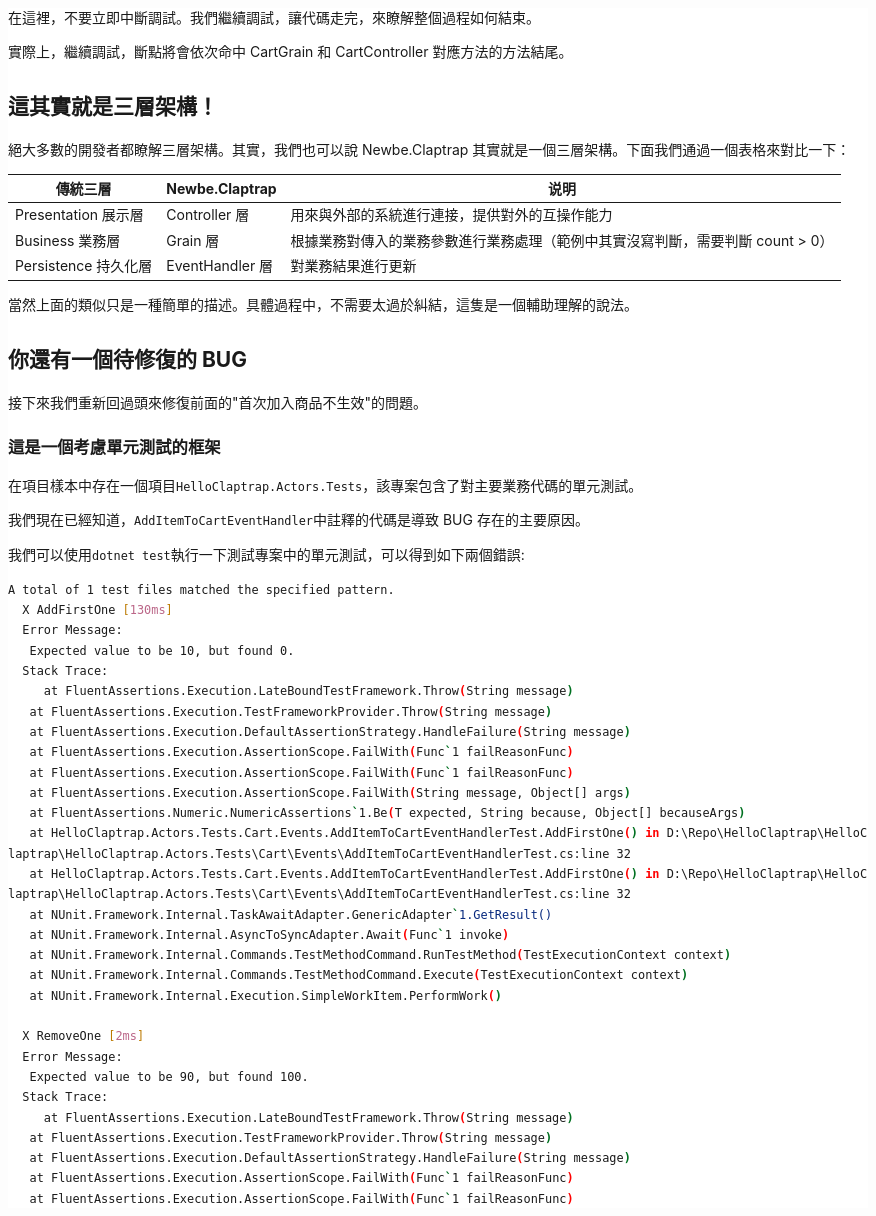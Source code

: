 在這裡，不要立即中斷調試。我們繼續調試，讓代碼走完，來瞭解整個過程如何結束。

實際上，繼續調試，斷點將會依次命中 CartGrain 和 CartController 對應方法的方法結尾。

## 這其實就是三層架構！

絕大多數的開發者都瞭解三層架構。其實，我們也可以說 Newbe.Claptrap 其實就是一個三層架構。下面我們通過一個表格來對比一下：

| 傳統三層             | Newbe.Claptrap | 说明                                           |
| ---------------- | -------------- | -------------------------------------------- |
| Presentation 展示層 | Controller 層   | 用來與外部的系統進行連接，提供對外的互操作能力                      |
| Business 業務層     | Grain 層        | 根據業務對傳入的業務參數進行業務處理（範例中其實沒寫判斷，需要判斷 count > 0） |
| Persistence 持久化層 | EventHandler 層 | 對業務結果進行更新                                    |

當然上面的類似只是一種簡單的描述。具體過程中，不需要太過於糾結，這隻是一個輔助理解的說法。

## 你還有一個待修復的 BUG

接下來我們重新回過頭來修復前面的"首次加入商品不生效"的問題。

### 這是一個考慮單元測試的框架

在項目樣本中存在一個項目`HelloClaptrap.Actors.Tests`，該專案包含了對主要業務代碼的單元測試。

我們現在已經知道，`AddItemToCartEventHandler`中註釋的代碼是導致 BUG 存在的主要原因。

我們可以使用`dotnet test`執行一下測試專案中的單元測試，可以得到如下兩個錯誤:

```bash
A total of 1 test files matched the specified pattern.
  X AddFirstOne [130ms]
  Error Message:
   Expected value to be 10, but found 0.
  Stack Trace:
     at FluentAssertions.Execution.LateBoundTestFramework.Throw(String message)
   at FluentAssertions.Execution.TestFrameworkProvider.Throw(String message)
   at FluentAssertions.Execution.DefaultAssertionStrategy.HandleFailure(String message)
   at FluentAssertions.Execution.AssertionScope.FailWith(Func`1 failReasonFunc)
   at FluentAssertions.Execution.AssertionScope.FailWith(Func`1 failReasonFunc)
   at FluentAssertions.Execution.AssertionScope.FailWith(String message, Object[] args)
   at FluentAssertions.Numeric.NumericAssertions`1.Be(T expected, String because, Object[] becauseArgs)
   at HelloClaptrap.Actors.Tests.Cart.Events.AddItemToCartEventHandlerTest.AddFirstOne() in D:\Repo\HelloClaptrap\HelloClaptrap\HelloClaptrap.Actors.Tests\Cart\Events\AddItemToCartEventHandlerTest.cs:line 32
   at HelloClaptrap.Actors.Tests.Cart.Events.AddItemToCartEventHandlerTest.AddFirstOne() in D:\Repo\HelloClaptrap\HelloClaptrap\HelloClaptrap.Actors.Tests\Cart\Events\AddItemToCartEventHandlerTest.cs:line 32
   at NUnit.Framework.Internal.TaskAwaitAdapter.GenericAdapter`1.GetResult()
   at NUnit.Framework.Internal.AsyncToSyncAdapter.Await(Func`1 invoke)
   at NUnit.Framework.Internal.Commands.TestMethodCommand.RunTestMethod(TestExecutionContext context)
   at NUnit.Framework.Internal.Commands.TestMethodCommand.Execute(TestExecutionContext context)
   at NUnit.Framework.Internal.Execution.SimpleWorkItem.PerformWork()

  X RemoveOne [2ms]
  Error Message:
   Expected value to be 90, but found 100.
  Stack Trace:
     at FluentAssertions.Execution.LateBoundTestFramework.Throw(String message)
   at FluentAssertions.Execution.TestFrameworkProvider.Throw(String message)
   at FluentAssertions.Execution.DefaultAssertionStrategy.HandleFailure(String message)
   at FluentAssertions.Execution.AssertionScope.FailWith(Func`1 failReasonFunc)
   at FluentAssertions.Execution.AssertionScope.FailWith(Func`1 failReasonFunc)
```